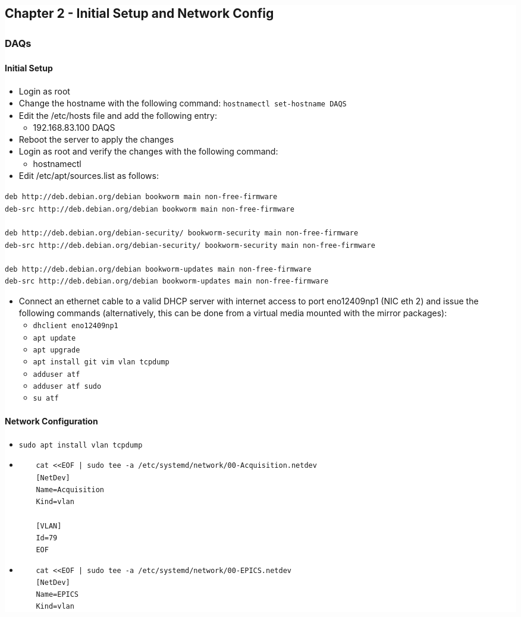 ## Chapter 2 - Initial Setup and Network Config
### DAQs
#### Initial Setup
* Login as root
* Change the hostname with the following command:
``hostnamectl set-hostname DAQS``
* Edit the /etc/hosts file and add the following entry:
    * 192.168.83.100 DAQS
* Reboot the server to apply the changes
* Login as root and verify the changes with the following command:
    * hostnamectl
* Edit /etc/apt/sources.list as follows:
```
deb http://deb.debian.org/debian bookworm main non-free-firmware
deb-src http://deb.debian.org/debian bookworm main non-free-firmware

deb http://deb.debian.org/debian-security/ bookworm-security main non-free-firmware
deb-src http://deb.debian.org/debian-security/ bookworm-security main non-free-firmware

deb http://deb.debian.org/debian bookworm-updates main non-free-firmware
deb-src http://deb.debian.org/debian bookworm-updates main non-free-firmware
```

* Connect an ethernet cable to a valid DHCP server with internet access to port eno12409np1 (NIC eth 2) and issue the following commands (alternatively, this can be done from a virtual media mounted with the mirror packages):
    * ```dhclient eno12409np1```
    * ```apt update```
    * ```apt upgrade```
    * ```apt install git vim vlan tcpdump```
    * ```adduser atf```
    * ```adduser atf sudo```
    * ```su atf```

#### Network Configuration
* ```sudo apt install vlan tcpdump```
*   
    ```
        cat <<EOF | sudo tee -a /etc/systemd/network/00-Acquisition.netdev
        [NetDev]
        Name=Acquisition
        Kind=vlan

        [VLAN]
        Id=79
        EOF
    ```
*
    ```
        cat <<EOF | sudo tee -a /etc/systemd/network/00-EPICS.netdev
        [NetDev]
        Name=EPICS
        Kind=vlan
